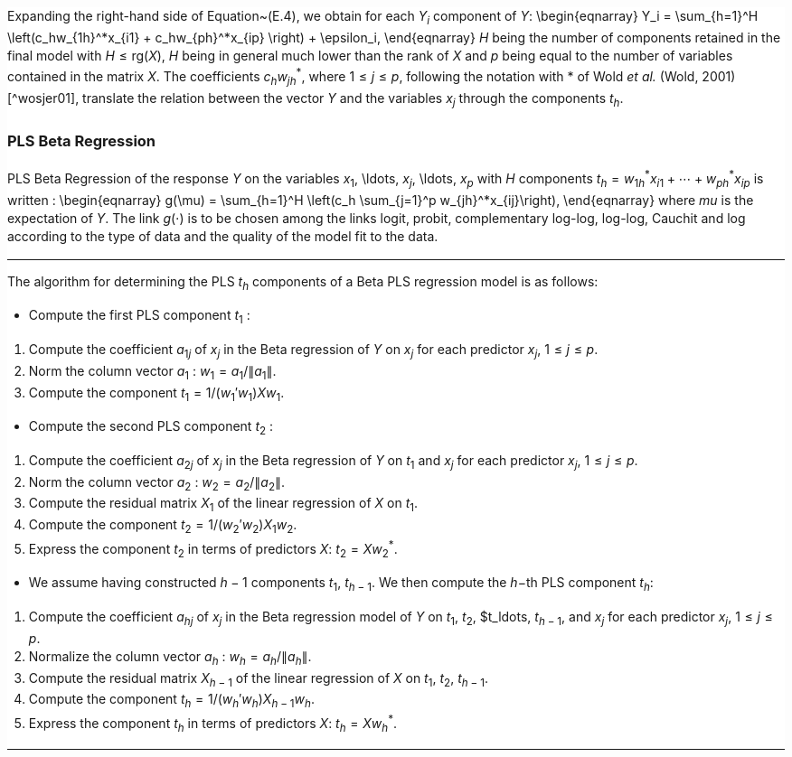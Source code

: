 Expanding the right-hand side of Equation~($\textrm{E.4}$), we obtain for each $Y_i$ component of $Y$: 
\begin{eqnarray}
Y_i = \sum_{h=1}^H \left(c_hw_{1h}^*x_{i1} + c_hw_{ph}^*x_{ip} \right) + \epsilon_i,
\end{eqnarray}
$H$ being the number of components retained in the final model with $H \leqslant \mathrm{rg}(X)$, $H$ being in general much lower than the rank of $X$ and $p$ being equal to the number of variables contained in the matrix $X$. The coefficients $c_hw^*_{jh}$, where $1 \leqslant j \leqslant p$, following the notation with $*$ of Wold *et al.* (Wold, 2001)[^wosjer01], translate the relation between the vector $Y$ and the variables $x_j$ through the components $t_h$.

### PLS Beta Regression

PLS Beta Regression of the response $Y$ on the variables $x_1$, \ldots, $x_j$, \ldots, $x_p$ with $H$ components $t_h=w^*_{1h}x_{i1}+\cdots+w^*_{ph}x_{ip}$ is written :
\begin{eqnarray}
g(\mu) = \sum_{h=1}^H \left(c_h \sum_{j=1}^p w_{jh}^*x_{ij}\right),
\end{eqnarray}
where $mu$ is the expectation of $Y$. The link $g(\cdot)$ is to be chosen among the links logit, probit, complementary log-log, log-log, Cauchit and log according to the type of data and the quality of the model fit to the data. 


--------------------

The algorithm for determining the PLS $t_h$ components of a Beta PLS regression model is as follows:

* Compute the first PLS component $t_1$ :
1. Compute the coefficient $a_{1j}$ of $x_j$ in the Beta regression of $Y$ on $x_j$ for each predictor $x_j$, $1 \leqslant j \leqslant p$.
2. Norm the column vector $a_1$ : $w_1=a_1/\| a_1\|$.
3. Compute the component $t_1=1/(w_1'w_1)Xw_1$.

* Compute the second PLS component $t_2$ :
1. Compute the coefficient $a_{2j}$ of $x_j$ in the Beta regression of $Y$ on $t_1$ and $x_j$ for each predictor $x_j$, $1 \leqslant j \leqslant p$.
2. Norm the column vector $a_2$ : $w_2=a_2/\| a_2\|$.
3. Compute the residual matrix $X_1$ of the linear regression of $X$ on $t_1$.
4. Compute the component $t_2=1/(w_2'w_2)X_1w_2$.
5. Express the component $t_2$ in terms of predictors $X$: $t_2=Xw^*_2$.

* We assume having constructed $h-1$ components $t_1$, $t_{h-1}$. We then compute the $h-$th PLS component $t_h$:
1. Compute the coefficient $a_{hj}$ of $x_j$ in the Beta regression model of $Y$ on $t_1$, $t_2$, $t_ldots, $t_{h-1}$, and $x_j$ for each predictor $x_j$, $1 \leqslant j \leqslant p$.
2. Normalize the column vector $a_h$ : $w_h=a_h/\| a_h\|$. 
3. Compute the residual matrix $X_{h-1}$ of the linear regression of $X$ on $t_1$, $t_2$, $t_{h-1}$.
4. Compute the component $t_h=1/(w_h'w_h)X_{h-1}w_h$.
5. Express the component $t_h$ in terms of predictors $X$: $t_h=Xw^*_h$.

--------------------
